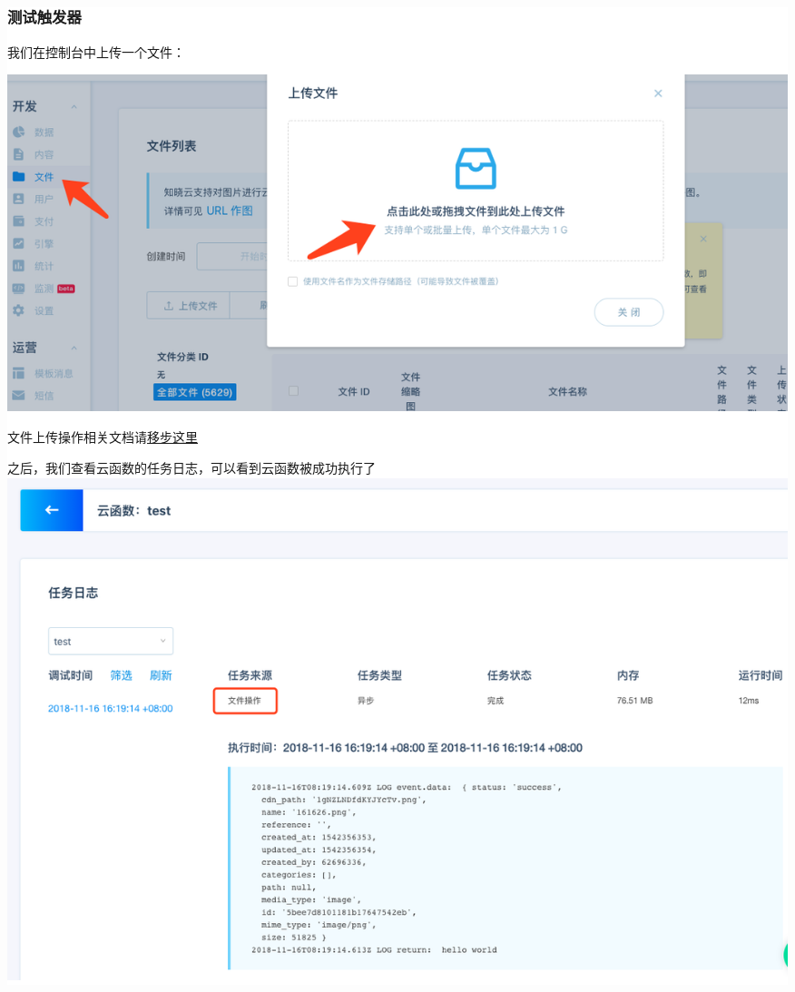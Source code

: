 ### 测试触发器
我们在控制台中上传一个文件：

![](../../images/practice/trigger/162203.png)

文件上传操作相关文档请[移步这里](../../js-sdk/file/file.md)

之后，我们查看云函数的任务日志，可以看到云函数被成功执行了
![](../../images/practice/trigger/162046.png)
